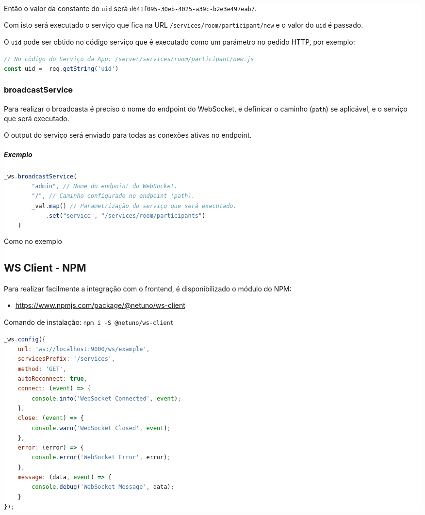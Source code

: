 Então o valor da constante do `uid` será `d641f095-30eb-4025-a39c-b2e3e497eab7`.

Com isto será executado o serviço que fica na URL `/services/room/participant/new` e o valor do `uid` é passado.

O `uid` pode ser obtido no código serviço que é executado como um parámetro no pedido HTTP, por exemplo:

```js
// No código do Serviço da App: /server/services/room/participant/new.js
const uid = _req.getString('uid')
```

### broadcastService

Para realizar o broadcasta é preciso o nome do endpoint do WebSocket, e definicar o caminho (`path`) se aplicável, e o serviço que será executado.

O output do serviço será enviado para todas as conexões ativas no endpoint.

##### Exemplo

```js
_ws.broadcastService(
        "admin", // Nome do endpoint do WebSocket.
        "/", // Caminho configurado no endpoint (path).
        _val.map() // Parametrização do serviço que será executado.
            .set("service", "/services/room/participants")
    )
```

Como no exemplo 

## WS Client - NPM

Para realizar facilmente a integração com o frontend, é disponibilizado o módulo do NPM:

- https://www.npmjs.com/package/@netuno/ws-client

Comando de instalação: `npm i -S @netuno/ws-client`

```js
_ws.config({
    url: 'ws://localhost:9000/ws/example',
    servicesPrefix: '/services',
    method: 'GET',
    autoReconnect: true,
    connect: (event) => {
        console.info('WebSocket Connected', event);
    },
    close: (event) => {
        console.warn('WebSocket Closed', event);
    },
    error: (error) => {
        console.error('WebSocket Error', error);
    },
    message: (data, event) => {
        console.debug('WebSocket Message', data);
    }
});
```
